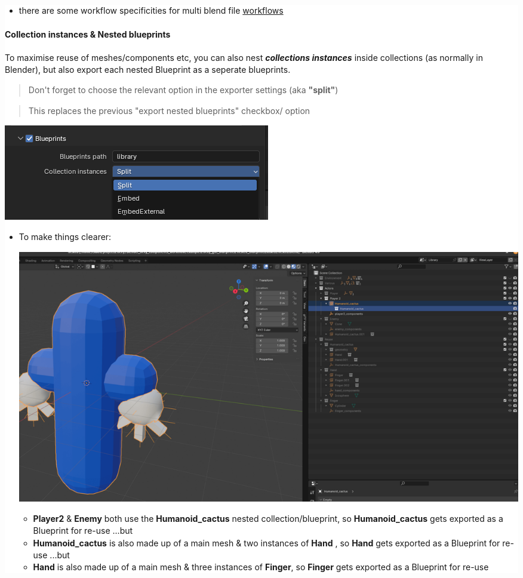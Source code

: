 - there are some workflow specificities for multi blend file [workflows](#multiple-blend-file-workflow)

#### Collection instances & Nested blueprints

To maximise reuse of meshes/components etc, you can also nest ***collections instances*** inside collections (as normally in Blender), but also export each nested Blueprint as a seperate blueprints.

> Don't forget to choose the relevant option in the exporter settings (aka **"split"**)

> This replaces the previous "export nested blueprints" checkbox/ option

![instance combine mode](./docs/blender_addon_use4.png)


- To make things clearer: 

    ![nested-blueprints](./docs/nested_blueprints.png)

    - **Player2** & **Enemy** both use the **Humanoid_cactus** nested collection/blueprint, so **Humanoid_cactus** gets exported as a Blueprint for re-use ...but
    - **Humanoid_cactus** is also made up of a main mesh & two instances of **Hand** , so **Hand** gets exported as a Blueprint for re-use ...but
    - **Hand** is also made up of a main mesh & three instances of **Finger**, so **Finger** gets exported as a Blueprint for re-use
